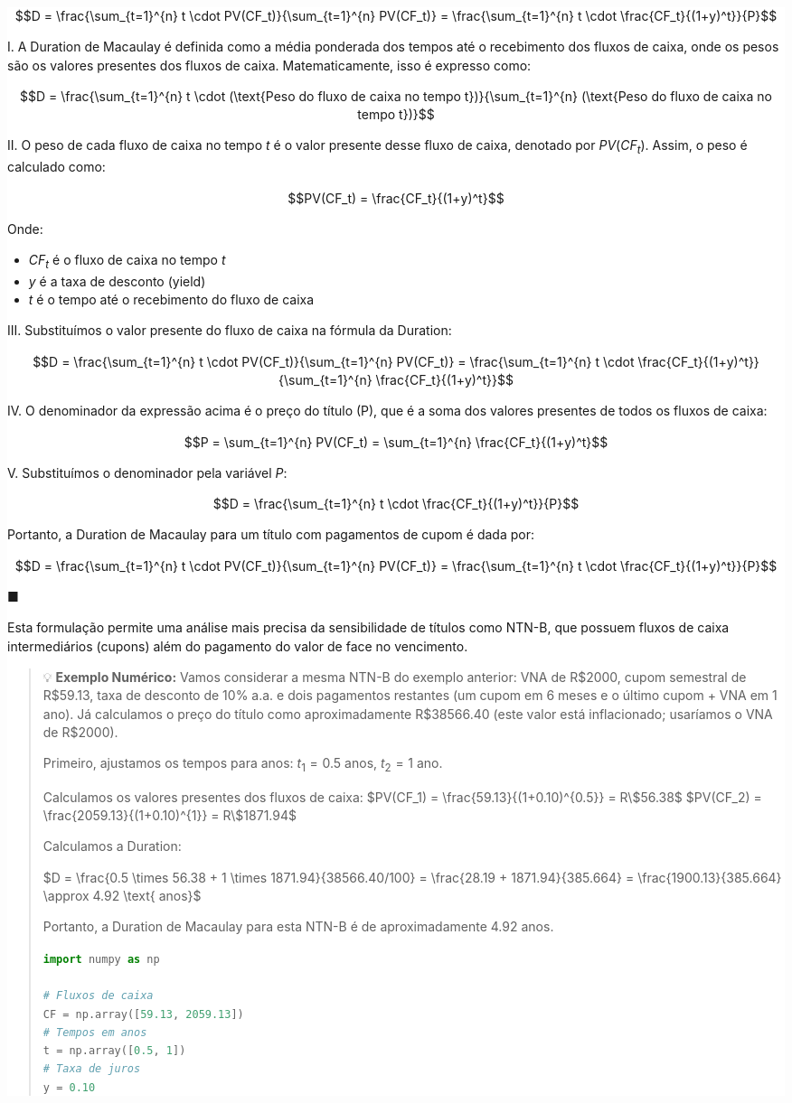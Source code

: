 $$D = \frac{\sum_{t=1}^{n} t \cdot PV(CF_t)}{\sum_{t=1}^{n} PV(CF_t)} = \frac{\sum_{t=1}^{n} t \cdot \frac{CF_t}{(1+y)^t}}{P}$$

I. A Duration de Macaulay é definida como a média ponderada dos tempos até o recebimento dos fluxos de caixa, onde os pesos são os valores presentes dos fluxos de caixa.  Matematicamente, isso é expresso como:

$$D = \frac{\sum_{t=1}^{n} t \cdot (\text{Peso do fluxo de caixa no tempo t})}{\sum_{t=1}^{n} (\text{Peso do fluxo de caixa no tempo t})}$$

II. O peso de cada fluxo de caixa no tempo *t* é o valor presente desse fluxo de caixa, denotado por $PV(CF_t)$.  Assim, o peso é calculado como:

$$PV(CF_t) = \frac{CF_t}{(1+y)^t}$$

Onde:
*   $CF_t$ é o fluxo de caixa no tempo *t*
*   *y* é a taxa de desconto (yield)
*   *t* é o tempo até o recebimento do fluxo de caixa

III. Substituímos o valor presente do fluxo de caixa na fórmula da Duration:

$$D = \frac{\sum_{t=1}^{n} t \cdot PV(CF_t)}{\sum_{t=1}^{n} PV(CF_t)} = \frac{\sum_{t=1}^{n} t \cdot \frac{CF_t}{(1+y)^t}}{\sum_{t=1}^{n} \frac{CF_t}{(1+y)^t}}$$

IV. O denominador da expressão acima é o preço do título (P), que é a soma dos valores presentes de todos os fluxos de caixa:

$$P = \sum_{t=1}^{n} PV(CF_t) = \sum_{t=1}^{n} \frac{CF_t}{(1+y)^t}$$

V. Substituímos o denominador pela variável *P*:

$$D = \frac{\sum_{t=1}^{n} t \cdot \frac{CF_t}{(1+y)^t}}{P}$$

Portanto, a Duration de Macaulay para um título com pagamentos de cupom é dada por:

$$D = \frac{\sum_{t=1}^{n} t \cdot PV(CF_t)}{\sum_{t=1}^{n} PV(CF_t)} = \frac{\sum_{t=1}^{n} t \cdot \frac{CF_t}{(1+y)^t}}{P}$$

■

Esta formulação permite uma análise mais precisa da sensibilidade de títulos como NTN-B, que possuem fluxos de caixa intermediários (cupons) além do pagamento do valor de face no vencimento.

> 💡 **Exemplo Numérico:**
> Vamos considerar a mesma NTN-B do exemplo anterior: VNA de R\$2000, cupom semestral de R\$59.13, taxa de desconto de 10% a.a. e dois pagamentos restantes (um cupom em 6 meses e o último cupom + VNA em 1 ano). Já calculamos o preço do título como aproximadamente R\$38566.40 (este valor está inflacionado; usaríamos o VNA de R\$2000).
>
> Primeiro, ajustamos os tempos para anos: $t_1 = 0.5$ anos, $t_2 = 1$ ano.
>
> Calculamos os valores presentes dos fluxos de caixa:
> $PV(CF_1) = \frac{59.13}{(1+0.10)^{0.5}} = R\$56.38$
> $PV(CF_2) = \frac{2059.13}{(1+0.10)^{1}} = R\$1871.94$
>
> Calculamos a Duration:
>
> $D = \frac{0.5 \times 56.38 + 1 \times 1871.94}{38566.40/100} =  \frac{28.19 + 1871.94}{385.664} = \frac{1900.13}{385.664}  \approx 4.92 \text{ anos}$
>
> Portanto, a Duration de Macaulay para esta NTN-B é de aproximadamente 4.92 anos.
> ```python
> import numpy as np
>
> # Fluxos de caixa
> CF = np.array([59.13, 2059.13])
> # Tempos em anos
> t = np.array([0.5, 1])
> # Taxa de juros
> y = 0.10

[^3]: Apresentação do capítulo: conceito e características dos mercados de renda fixa no Brasil.
[^4]: Títulos públicos – Características e formas de apreçamento: definição e finalidade dos títulos públicos.
[^5]: Características dos principais títulos da dívida pública federal: LFT, LTN, NTN-B, NTN-C, NTN-D, NTN-F, NTN-H.
[^6]: Apreçamento de títulos públicos: definição do preço em função das características do título.
[^7]: LFT (Letras Financeiras do Tesouro): características e cálculo do preço.
[^8]: NTN (Notas do Tesouro Nacional): características e cálculo do preço.
[^9]: NTN-B: Cálculo da cotação da NTN-B com base no fluxo de cupons e valor de resgate.